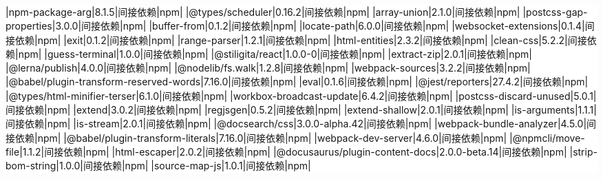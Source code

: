|npm-package-arg|8.1.5|间接依赖|npm|
|@types/scheduler|0.16.2|间接依赖|npm|
|array-union|2.1.0|间接依赖|npm|
|postcss-gap-properties|3.0.0|间接依赖|npm|
|buffer-from|0.1.2|间接依赖|npm|
|locate-path|6.0.0|间接依赖|npm|
|websocket-extensions|0.1.4|间接依赖|npm|
|exit|0.1.2|间接依赖|npm|
|range-parser|1.2.1|间接依赖|npm|
|html-entities|2.3.2|间接依赖|npm|
|clean-css|5.2.2|间接依赖|npm|
|guess-terminal|1.0.0|间接依赖|npm|
|@stiligita/react|1.0.0-0|间接依赖|npm|
|extract-zip|2.0.1|间接依赖|npm|
|@lerna/publish|4.0.0|间接依赖|npm|
|@nodelib/fs.walk|1.2.8|间接依赖|npm|
|webpack-sources|3.2.2|间接依赖|npm|
|@babel/plugin-transform-reserved-words|7.16.0|间接依赖|npm|
|eval|0.1.6|间接依赖|npm|
|@jest/reporters|27.4.2|间接依赖|npm|
|@types/html-minifier-terser|6.1.0|间接依赖|npm|
|workbox-broadcast-update|6.4.2|间接依赖|npm|
|postcss-discard-unused|5.0.1|间接依赖|npm|
|extend|3.0.2|间接依赖|npm|
|regjsgen|0.5.2|间接依赖|npm|
|extend-shallow|2.0.1|间接依赖|npm|
|is-arguments|1.1.1|间接依赖|npm|
|is-stream|2.0.1|间接依赖|npm|
|@docsearch/css|3.0.0-alpha.42|间接依赖|npm|
|webpack-bundle-analyzer|4.5.0|间接依赖|npm|
|@babel/plugin-transform-literals|7.16.0|间接依赖|npm|
|webpack-dev-server|4.6.0|间接依赖|npm|
|@npmcli/move-file|1.1.2|间接依赖|npm|
|html-escaper|2.0.2|间接依赖|npm|
|@docusaurus/plugin-content-docs|2.0.0-beta.14|间接依赖|npm|
|strip-bom-string|1.0.0|间接依赖|npm|
|source-map-js|1.0.1|间接依赖|npm|